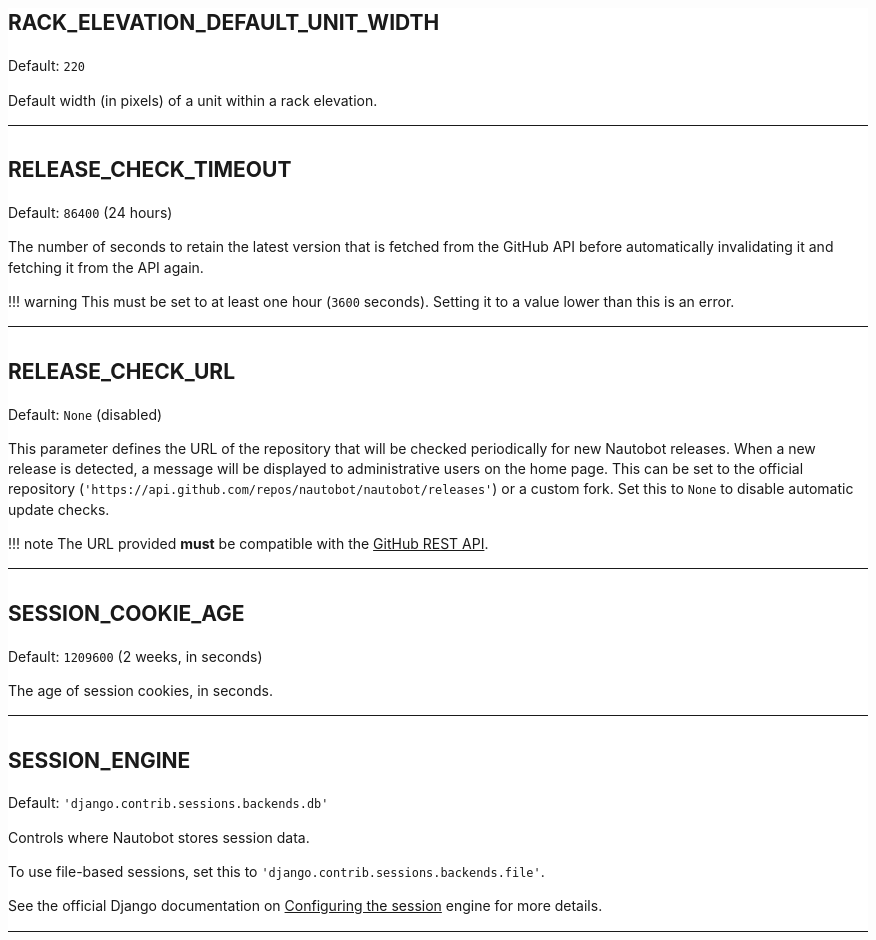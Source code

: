 ## RACK_ELEVATION_DEFAULT_UNIT_WIDTH

Default: `220`

Default width (in pixels) of a unit within a rack elevation.

---

## RELEASE_CHECK_TIMEOUT

Default: `86400` (24 hours)

The number of seconds to retain the latest version that is fetched from the GitHub API before automatically invalidating it and fetching it from the API again.

!!! warning
    This must be set to at least one hour (`3600` seconds). Setting it to a value lower than this is an error.

---

## RELEASE_CHECK_URL

Default: `None` (disabled)

This parameter defines the URL of the repository that will be checked periodically for new Nautobot releases. When a new release is detected, a message will be displayed to administrative users on the home page. This can be set to the official repository (`'https://api.github.com/repos/nautobot/nautobot/releases'`) or a custom fork. Set this to `None` to disable automatic update checks.

!!! note
    The URL provided **must** be compatible with the [GitHub REST API](https://docs.github.com/en/rest).

---
## SESSION_COOKIE_AGE

Default: `1209600` (2 weeks, in seconds)

The age of session cookies, in seconds.

---

## SESSION_ENGINE

Default: `'django.contrib.sessions.backends.db'`

Controls where Nautobot stores session data.

To use file-based sessions, set this to `'django.contrib.sessions.backends.file'`.

See the official Django documentation on [Configuring the session](https://docs.djangoproject.com/en/stable/topics/http/sessions/#configuring-sessions) engine for more details.

---
